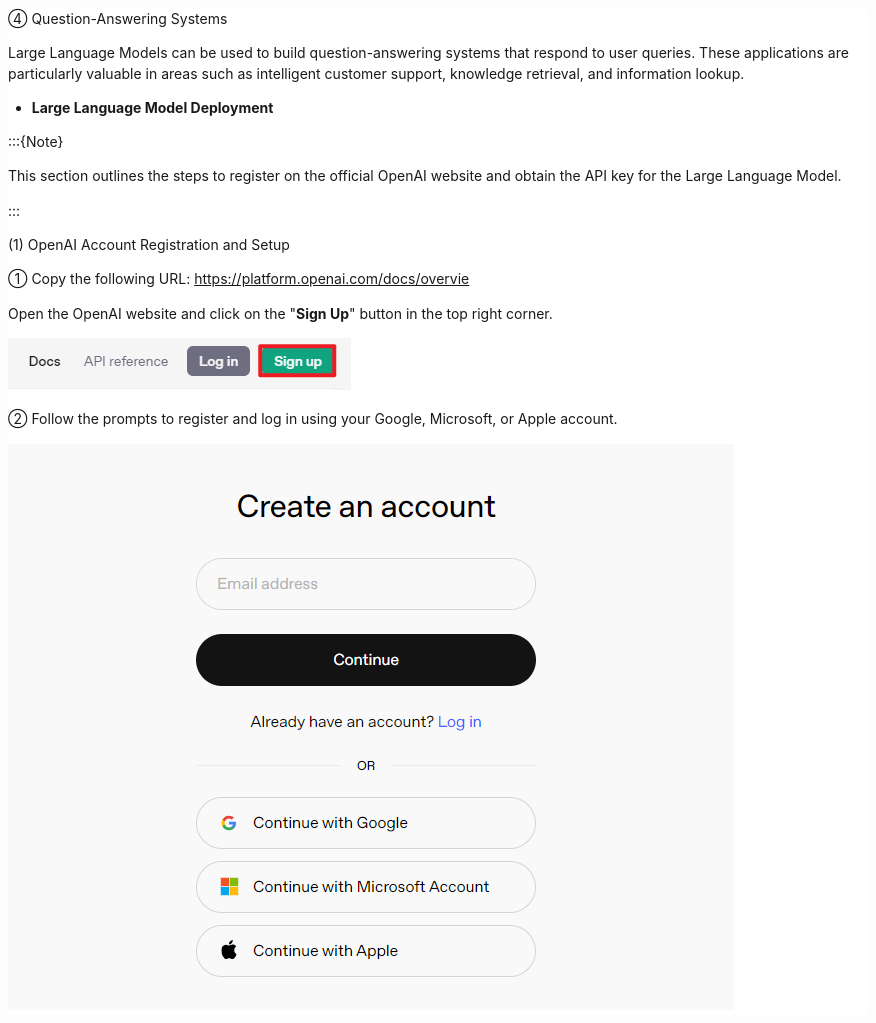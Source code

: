 ④ Question-Answering Systems

Large Language Models can be used to build question-answering systems that respond to user queries. These applications are particularly valuable in areas such as intelligent customer support, knowledge retrieval, and information lookup.

<p id="anchor_10_1_1_2"></p>

* **Large Language Model Deployment**

:::{Note}

This section outlines the steps to register on the official OpenAI website and obtain the API key for the Large Language Model.

:::

(1) OpenAI Account Registration and Setup

① Copy the following URL: <https://platform.openai.com/docs/overvie>

Open the OpenAI website and click on the "**Sign Up**" button in the top right corner.

<img class="common_img" src="../_static/media/chapter_10/section_1.1/02/image2.png"  />

② Follow the prompts to register and log in using your Google, Microsoft, or Apple account.

<img class="common_img" src="../_static/media/chapter_10/section_1.1/02/image3.png"  />
